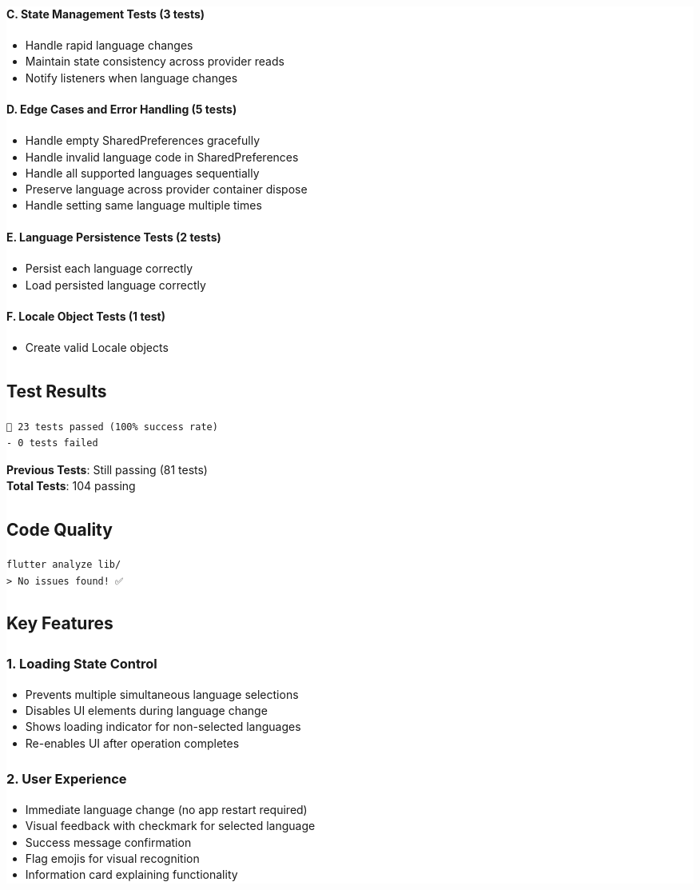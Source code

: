 #### C. State Management Tests (3 tests)
- Handle rapid language changes
- Maintain state consistency across provider reads
- Notify listeners when language changes

#### D. Edge Cases and Error Handling (5 tests)
- Handle empty SharedPreferences gracefully
- Handle invalid language code in SharedPreferences
- Handle all supported languages sequentially
- Preserve language across provider container dispose
- Handle setting same language multiple times

#### E. Language Persistence Tests (2 tests)
- Persist each language correctly
- Load persisted language correctly

#### F. Locale Object Tests (1 test)
- Create valid Locale objects

## Test Results

```
🎉 23 tests passed (100% success rate)
- 0 tests failed
```

**Previous Tests**: Still passing (81 tests)  
**Total Tests**: 104 passing

## Code Quality

```
flutter analyze lib/
> No issues found! ✅
```

## Key Features

### 1. Loading State Control
- Prevents multiple simultaneous language selections
- Disables UI elements during language change
- Shows loading indicator for non-selected languages
- Re-enables UI after operation completes

### 2. User Experience
- Immediate language change (no app restart required)
- Visual feedback with checkmark for selected language
- Success message confirmation
- Flag emojis for visual recognition
- Information card explaining functionality
